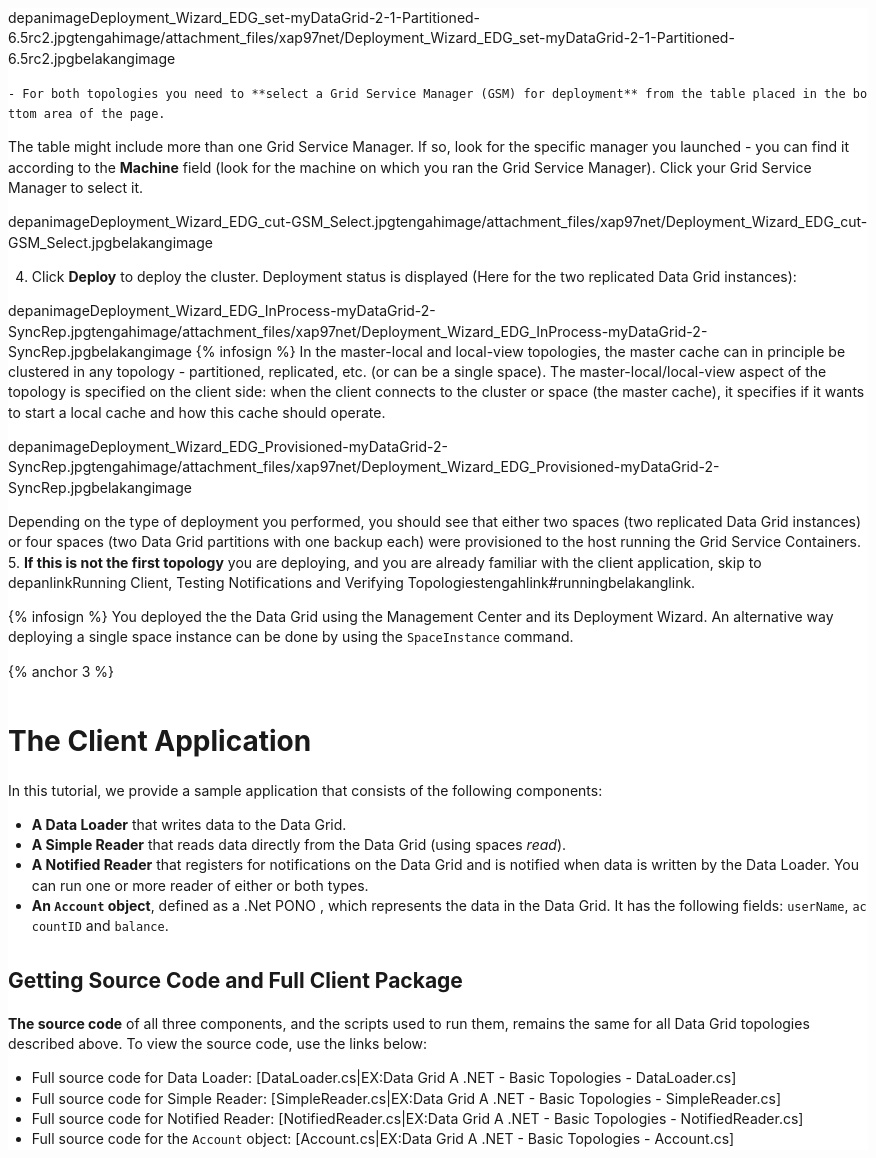  depanimageDeployment_Wizard_EDG_set-myDataGrid-2-1-Partitioned-6.5rc2.jpgtengahimage/attachment_files/xap97net/Deployment_Wizard_EDG_set-myDataGrid-2-1-Partitioned-6.5rc2.jpgbelakangimage

    - For both topologies you need to **select a Grid Service Manager (GSM) for deployment** from the table placed in the bottom area of the page.
The table might include more than one Grid Service Manager. If so, look for the specific manager you launched - you can find it according to the **Machine** field (look for the machine on which you ran the Grid Service Manager). Click your Grid Service Manager to select it.

 depanimageDeployment_Wizard_EDG_cut-GSM_Select.jpgtengahimage/attachment_files/xap97net/Deployment_Wizard_EDG_cut-GSM_Select.jpgbelakangimage

4. Click **Deploy** to deploy the cluster. Deployment status is displayed (Here for the two replicated Data Grid instances):

 depanimageDeployment_Wizard_EDG_InProcess-myDataGrid-2-SyncRep.jpgtengahimage/attachment_files/xap97net/Deployment_Wizard_EDG_InProcess-myDataGrid-2-SyncRep.jpgbelakangimage
 {% infosign %} In the master-local and local-view topologies, the master cache can in principle be clustered in any topology - partitioned, replicated, etc. (or can be a single space). The master-local/local-view aspect of the topology is specified on the client side: when the client connects to the cluster or space (the master cache), it specifies if it wants to start a local cache and how this cache should operate.

 depanimageDeployment_Wizard_EDG_Provisioned-myDataGrid-2-SyncRep.jpgtengahimage/attachment_files/xap97net/Deployment_Wizard_EDG_Provisioned-myDataGrid-2-SyncRep.jpgbelakangimage

Depending on the type of deployment you performed, you should see that either two spaces (two replicated Data Grid instances) or four spaces (two Data Grid partitions with one backup each) were provisioned to the host running the Grid Service Containers.
5. **If this is not the first topology** you are deploying, and you are already familiar with the client application, skip to depanlinkRunning Client, Testing Notifications and Verifying Topologiestengahlink#runningbelakanglink.

{% infosign %} You deployed the the Data Grid using the Management Center and its Deployment Wizard. An alternative way deploying a single space instance can be done by using the `SpaceInstance` command.

{% anchor 3 %}

# The Client Application

In this tutorial, we provide a sample application that consists of the following components:
- **A Data Loader** that writes data to the Data Grid.
- **A Simple Reader** that reads data directly from the Data Grid (using spaces _read_).
- **A Notified Reader** that registers for notifications on the Data Grid and is notified when data is written by the Data Loader.
You can run one or more reader of either or both types.
- **An `Account` object**, defined as a .Net PONO , which represents the data in the Data Grid. It has the following fields: `userName`, `accountID` and `balance`.

## Getting Source Code and Full Client Package

**The source code** of all three components, and the scripts used to run them, remains the same for all Data Grid topologies described above. To view the source code, use the links below:
- Full source code for Data Loader: [DataLoader.cs|EX:Data Grid A .NET - Basic Topologies - DataLoader.cs]
- Full source code for Simple Reader: [SimpleReader.cs|EX:Data Grid A .NET - Basic Topologies - SimpleReader.cs]
- Full source code for Notified Reader: [NotifiedReader.cs|EX:Data Grid A .NET - Basic Topologies - NotifiedReader.cs]
- Full source code for the `Account` object: [Account.cs|EX:Data Grid A .NET - Basic Topologies - Account.cs]
